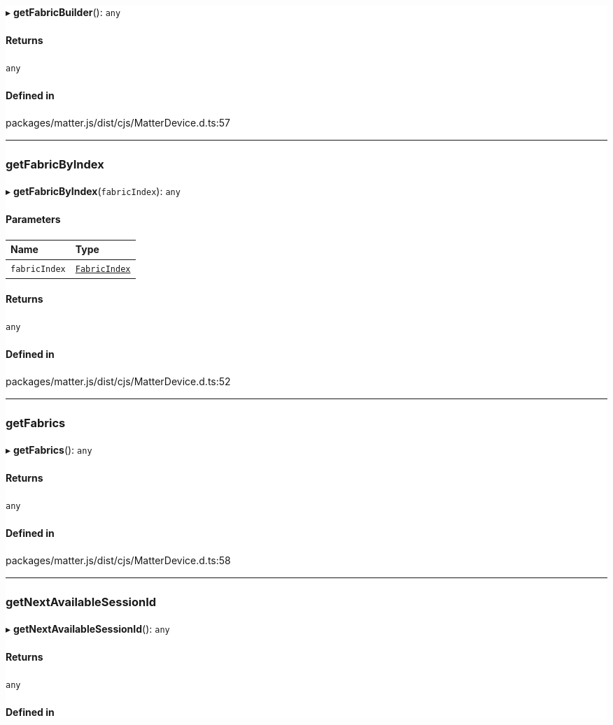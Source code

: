 ▸ **getFabricBuilder**(): `any`

#### Returns

`any`

#### Defined in

packages/matter.js/dist/cjs/MatterDevice.d.ts:57

___

### getFabricByIndex

▸ **getFabricByIndex**(`fabricIndex`): `any`

#### Parameters

| Name | Type |
| :------ | :------ |
| `fabricIndex` | [`FabricIndex`](exports_datatype.FabricIndex.md) |

#### Returns

`any`

#### Defined in

packages/matter.js/dist/cjs/MatterDevice.d.ts:52

___

### getFabrics

▸ **getFabrics**(): `any`

#### Returns

`any`

#### Defined in

packages/matter.js/dist/cjs/MatterDevice.d.ts:58

___

### getNextAvailableSessionId

▸ **getNextAvailableSessionId**(): `any`

#### Returns

`any`

#### Defined in
